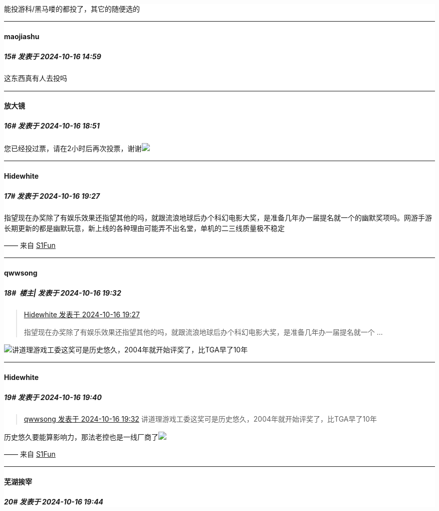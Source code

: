 能投游科/黑马喽的都投了，其它的随便选的

*****

####  maojiashu  
##### 15#       发表于 2024-10-16 14:59

这东西真有人去投吗

*****

####  放大镜  
##### 16#       发表于 2024-10-16 18:51

您已经投过票，请在2小时后再次投票，谢谢<img src="https://static.saraba1st.com/image/smiley/face2017/057.png" referrerpolicy="no-referrer">

*****

####  Hidewhite  
##### 17#       发表于 2024-10-16 19:27

指望现在办奖除了有娱乐效果还指望其他的吗，就跟流浪地球后办个科幻电影大奖，是准备几年办一届提名就一个的幽默奖项吗。网游手游长期更新的都是幽默玩意，新上线的各种理由可能弄不出名堂，单机的二三线质量极不稳定

—— 来自 [S1Fun](https://s1fun.koalcat.com)

*****

####  qwwsong  
##### 18#         楼主| 发表于 2024-10-16 19:32

<blockquote><a href="httphttps://bbs.saraba1st.com/2b/forum.php?mod=redirect&amp;goto=findpost&amp;pid=66467182&amp;ptid=2203367" target="_blank">Hidewhite 发表于 2024-10-16 19:27</a>

指望现在办奖除了有娱乐效果还指望其他的吗，就跟流浪地球后办个科幻电影大奖，是准备几年办一届提名就一个 ...</blockquote>
<img src="https://static.saraba1st.com/image/smiley/face2017/245.png" referrerpolicy="no-referrer">讲道理游戏工委这奖可是历史悠久，2004年就开始评奖了，比TGA早了10年

*****

####  Hidewhite  
##### 19#       发表于 2024-10-16 19:40

<blockquote><a href="httphttps://bbs.saraba1st.com/2b/forum.php?mod=redirect&amp;goto=findpost&amp;pid=66467222&amp;ptid=2203367" target="_blank">qwwsong 发表于 2024-10-16 19:32</a>
讲道理游戏工委这奖可是历史悠久，2004年就开始评奖了，比TGA早了10年</blockquote>
历史悠久要能算影响力，那法老控也是一线厂商了<img src="https://static.saraba1st.com/image/smiley/face2017/037.png" referrerpolicy="no-referrer">

—— 来自 [S1Fun](https://s1fun.koalcat.com)

*****

####  芜湖挨宰  
##### 20#       发表于 2024-10-16 19:44
